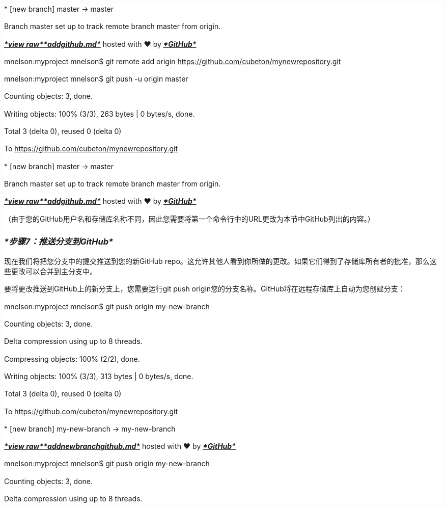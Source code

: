  \* [new branch]    master -> master

Branch master set up to track remote branch master from origin.

[***\*view raw\****](https://gist.github.com/cubeton/3a2616c44e35ca68a6b0/raw/41e5758cfdbd7db8a1659c1adaba9346680097f9/addgithub.md)[***\*addgithub.md\****](#file-addgithub-md) hosted with ❤ by [***\*GitHub\****](https://github.com)

mnelson:myproject mnelson$ git remote add origin https://github.com/cubeton/mynewrepository.git

mnelson:myproject mnelson$ git push -u origin master

Counting objects: 3, done.

Writing objects: 100% (3/3), 263 bytes | 0 bytes/s, done.

Total 3 (delta 0), reused 0 (delta 0)

To https://github.com/cubeton/mynewrepository.git

 \* [new branch]    master -> master

Branch master set up to track remote branch master from origin.

[***\*view raw\****](https://gist.github.com/cubeton/3a2616c44e35ca68a6b0/raw/41e5758cfdbd7db8a1659c1adaba9346680097f9/addgithub.md)[***\*addgithub.md\****](#file-addgithub-md) hosted with ❤ by [***\*GitHub\****](https://github.com/)

 （由于您的GitHub用户名和存储库名称不同，因此您需要将第一个命令行中的URL更改为本节中GitHub列出的内容。）

 

### ***\*步骤7：推送分支到GitHub\****

现在我们将把您分支中的提交推送到您的新GitHub repo。这允许其他人看到你所做的更改。如果它们得到了存储库所有者的批准，那么这些更改可以合并到主分支中。

要将更改推送到GitHub上的新分支上，您需要运行git push origin您的分支名称。GitHub将在远程存储库上自动为您创建分支：

mnelson:myproject mnelson$ git push origin my-new-branch

Counting objects: 3, done.

Delta compression using up to 8 threads.

Compressing objects: 100% (2/2), done.

Writing objects: 100% (3/3), 313 bytes | 0 bytes/s, done.

Total 3 (delta 0), reused 0 (delta 0)

To https://github.com/cubeton/mynewrepository.git

 \* [new branch]    my-new-branch -> my-new-branch

[***\*view raw\****](https://gist.github.com/cubeton/bf8274609c344b6d0e70/raw/4764e740cac9a48eefad341d9e34ceb09f89b73f/addnewbranchgithub.md)[***\*addnewbranchgithub.md\****](#file-addnewbranchgithub-md) hosted with ❤ by [***\*GitHub\****](https://github.com)

mnelson:myproject mnelson$ git push origin my-new-branch

Counting objects: 3, done.

Delta compression using up to 8 threads.
